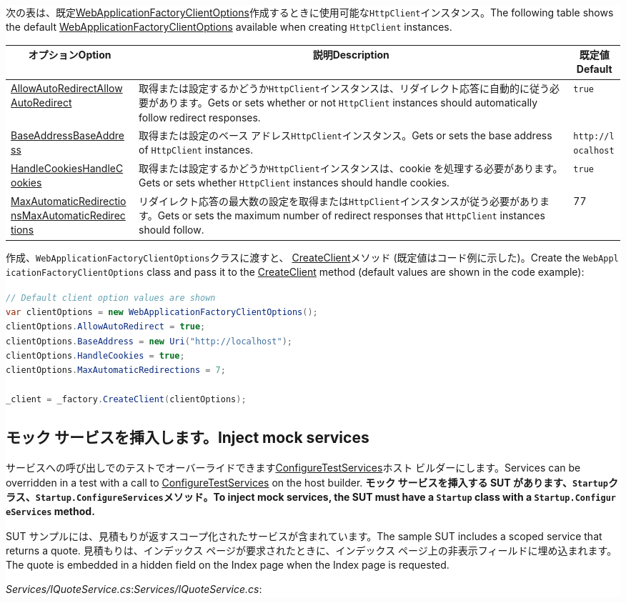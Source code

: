 <span data-ttu-id="81682-235">次の表は、既定[WebApplicationFactoryClientOptions](/dotnet/api/microsoft.aspnetcore.mvc.testing.webapplicationfactoryclientoptions)作成するときに使用可能な`HttpClient`インスタンス。</span><span class="sxs-lookup"><span data-stu-id="81682-235">The following table shows the default [WebApplicationFactoryClientOptions](/dotnet/api/microsoft.aspnetcore.mvc.testing.webapplicationfactoryclientoptions) available when creating `HttpClient` instances.</span></span>

| <span data-ttu-id="81682-236">オプション</span><span class="sxs-lookup"><span data-stu-id="81682-236">Option</span></span> | <span data-ttu-id="81682-237">説明</span><span class="sxs-lookup"><span data-stu-id="81682-237">Description</span></span> | <span data-ttu-id="81682-238">既定値</span><span class="sxs-lookup"><span data-stu-id="81682-238">Default</span></span> |
| ------ | ----------- | ------- |
| [<span data-ttu-id="81682-239">AllowAutoRedirect</span><span class="sxs-lookup"><span data-stu-id="81682-239">AllowAutoRedirect</span></span>](/dotnet/api/microsoft.aspnetcore.mvc.testing.webapplicationfactoryclientoptions.allowautoredirect) | <span data-ttu-id="81682-240">取得または設定するかどうか`HttpClient`インスタンスは、リダイレクト応答に自動的に従う必要があります。</span><span class="sxs-lookup"><span data-stu-id="81682-240">Gets or sets whether or not `HttpClient` instances should automatically follow redirect responses.</span></span> | `true` |
| [<span data-ttu-id="81682-241">BaseAddress</span><span class="sxs-lookup"><span data-stu-id="81682-241">BaseAddress</span></span>](/dotnet/api/microsoft.aspnetcore.mvc.testing.webapplicationfactoryclientoptions.baseaddress) | <span data-ttu-id="81682-242">取得または設定のベース アドレス`HttpClient`インスタンス。</span><span class="sxs-lookup"><span data-stu-id="81682-242">Gets or sets the base address of `HttpClient` instances.</span></span> | `http://localhost` |
| [<span data-ttu-id="81682-243">HandleCookies</span><span class="sxs-lookup"><span data-stu-id="81682-243">HandleCookies</span></span>](/dotnet/api/microsoft.aspnetcore.mvc.testing.webapplicationfactoryclientoptions.handlecookies) | <span data-ttu-id="81682-244">取得または設定するかどうか`HttpClient`インスタンスは、cookie を処理する必要があります。</span><span class="sxs-lookup"><span data-stu-id="81682-244">Gets or sets whether `HttpClient` instances should handle cookies.</span></span> | `true` |
| [<span data-ttu-id="81682-245">MaxAutomaticRedirections</span><span class="sxs-lookup"><span data-stu-id="81682-245">MaxAutomaticRedirections</span></span>](/dotnet/api/microsoft.aspnetcore.mvc.testing.webapplicationfactoryclientoptions.maxautomaticredirections) | <span data-ttu-id="81682-246">リダイレクト応答の最大数の設定を取得または`HttpClient`インスタンスが従う必要があります。</span><span class="sxs-lookup"><span data-stu-id="81682-246">Gets or sets the maximum number of redirect responses that `HttpClient` instances should follow.</span></span> | <span data-ttu-id="81682-247">7</span><span class="sxs-lookup"><span data-stu-id="81682-247">7</span></span> |

<span data-ttu-id="81682-248">作成、`WebApplicationFactoryClientOptions`クラスに渡すと、 [CreateClient](/dotnet/api/microsoft.aspnetcore.mvc.testing.webapplicationfactory-1.createclient)メソッド (既定値はコード例に示した)。</span><span class="sxs-lookup"><span data-stu-id="81682-248">Create the `WebApplicationFactoryClientOptions` class and pass it to the [CreateClient](/dotnet/api/microsoft.aspnetcore.mvc.testing.webapplicationfactory-1.createclient) method (default values are shown in the code example):</span></span>

```csharp
// Default client option values are shown
var clientOptions = new WebApplicationFactoryClientOptions();
clientOptions.AllowAutoRedirect = true;
clientOptions.BaseAddress = new Uri("http://localhost");
clientOptions.HandleCookies = true;
clientOptions.MaxAutomaticRedirections = 7;

_client = _factory.CreateClient(clientOptions);
```

## <a name="inject-mock-services"></a><span data-ttu-id="81682-249">モック サービスを挿入します。</span><span class="sxs-lookup"><span data-stu-id="81682-249">Inject mock services</span></span>

<span data-ttu-id="81682-250">サービスへの呼び出しでのテストでオーバーライドできます[ConfigureTestServices](/dotnet/api/microsoft.aspnetcore.testhost.webhostbuilderextensions.configuretestservices)ホスト ビルダーにします。</span><span class="sxs-lookup"><span data-stu-id="81682-250">Services can be overridden in a test with a call to [ConfigureTestServices](/dotnet/api/microsoft.aspnetcore.testhost.webhostbuilderextensions.configuretestservices) on the host builder.</span></span> <span data-ttu-id="81682-251">**モック サービスを挿入する SUT があります、`Startup`クラス、`Startup.ConfigureServices`メソッド。**</span><span class="sxs-lookup"><span data-stu-id="81682-251">**To inject mock services, the SUT must have a `Startup` class with a `Startup.ConfigureServices` method.**</span></span>

<span data-ttu-id="81682-252">SUT サンプルには、見積もりが返すスコープ化されたサービスが含まれています。</span><span class="sxs-lookup"><span data-stu-id="81682-252">The sample SUT includes a scoped service that returns a quote.</span></span> <span data-ttu-id="81682-253">見積もりは、インデックス ページが要求されたときに、インデックス ページ上の非表示フィールドに埋め込まれます。</span><span class="sxs-lookup"><span data-stu-id="81682-253">The quote is embedded in a hidden field on the Index page when the Index page is requested.</span></span>

<span data-ttu-id="81682-254">*Services/IQuoteService.cs*:</span><span class="sxs-lookup"><span data-stu-id="81682-254">*Services/IQuoteService.cs*:</span></span>
